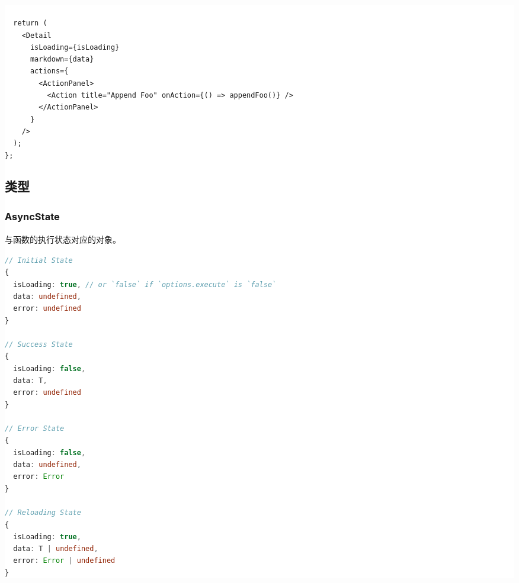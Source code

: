 ```tsx

  return (
    <Detail
      isLoading={isLoading}
      markdown={data}
      actions={
        <ActionPanel>
          <Action title="Append Foo" onAction={() => appendFoo()} />
        </ActionPanel>
      }
    />
  );
};
```

## 类型

### AsyncState

与函数的执行状态对应的对象。

```ts
// Initial State
{
  isLoading: true, // or `false` if `options.execute` is `false`
  data: undefined,
  error: undefined
}

// Success State
{
  isLoading: false,
  data: T,
  error: undefined
}

// Error State
{
  isLoading: false,
  data: undefined,
  error: Error
}

// Reloading State
{
  isLoading: true,
  data: T | undefined,
  error: Error | undefined
}
```
